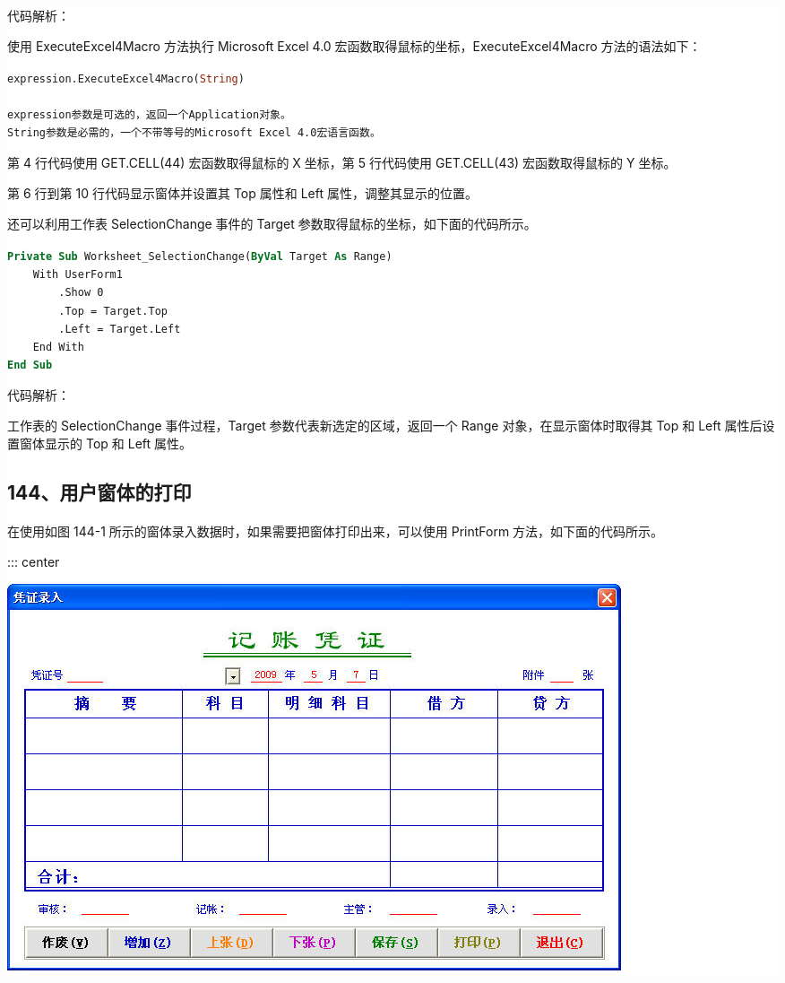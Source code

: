 代码解析：

使用 ExecuteExcel4Macro 方法执行 Microsoft Excel 4.0 宏函数取得鼠标的坐标，ExecuteExcel4Macro 方法的语法如下：

```vb
expression.ExecuteExcel4Macro(String)

expression参数是可选的，返回一个Application对象。
String参数是必需的，一个不带等号的Microsoft Excel 4.0宏语言函数。
```

第 4 行代码使用 GET.CELL(44) 宏函数取得鼠标的 X 坐标，第 5 行代码使用 GET.CELL(43) 宏函数取得鼠标的 Y 坐标。

第 6 行到第 10 行代码显示窗体并设置其 Top 属性和 Left 属性，调整其显示的位置。

还可以利用工作表 SelectionChange 事件的 Target 参数取得鼠标的坐标，如下面的代码所示。

```vb
Private Sub Worksheet_SelectionChange(ByVal Target As Range)
	With UserForm1
		.Show 0
		.Top = Target.Top
		.Left = Target.Left
	End With
End Sub
```

代码解析：

工作表的 SelectionChange 事件过程，Target 参数代表新选定的区域，返回一个 Range 对象，在显示窗体时取得其 Top 和 Left 属性后设置窗体显示的 Top 和 Left 属性。

## 144、用户窗体的打印

在使用如图 144-1 所示的窗体录入数据时，如果需要把窗体打印出来，可以使用 PrintForm 方法，如下面的代码所示。

::: center

![](./assets/144-1.png)

